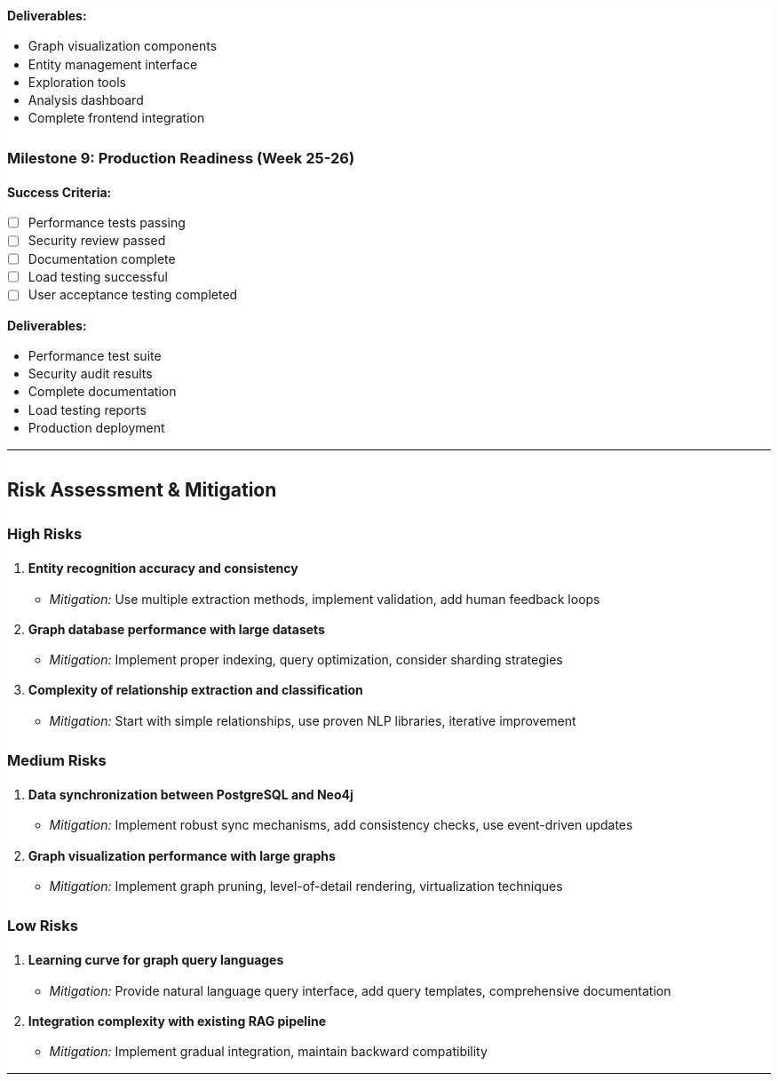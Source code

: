 **Deliverables:**
- Graph visualization components
- Entity management interface
- Exploration tools
- Analysis dashboard
- Complete frontend integration

### Milestone 9: Production Readiness (Week 25-26)
**Success Criteria:**
- [ ] Performance tests passing
- [ ] Security review passed
- [ ] Documentation complete
- [ ] Load testing successful
- [ ] User acceptance testing completed

**Deliverables:**
- Performance test suite
- Security audit results
- Complete documentation
- Load testing reports
- Production deployment

---

## Risk Assessment & Mitigation

### High Risks
1. **Entity recognition accuracy and consistency**
   - *Mitigation:* Use multiple extraction methods, implement validation, add human feedback loops

2. **Graph database performance with large datasets**
   - *Mitigation:* Implement proper indexing, query optimization, consider sharding strategies

3. **Complexity of relationship extraction and classification**
   - *Mitigation:* Start with simple relationships, use proven NLP libraries, iterative improvement

### Medium Risks
1. **Data synchronization between PostgreSQL and Neo4j**
   - *Mitigation:* Implement robust sync mechanisms, add consistency checks, use event-driven updates

2. **Graph visualization performance with large graphs**
   - *Mitigation:* Implement graph pruning, level-of-detail rendering, virtualization techniques

### Low Risks
1. **Learning curve for graph query languages**
   - *Mitigation:* Provide natural language query interface, add query templates, comprehensive documentation

2. **Integration complexity with existing RAG pipeline**
   - *Mitigation:* Implement gradual integration, maintain backward compatibility

---
